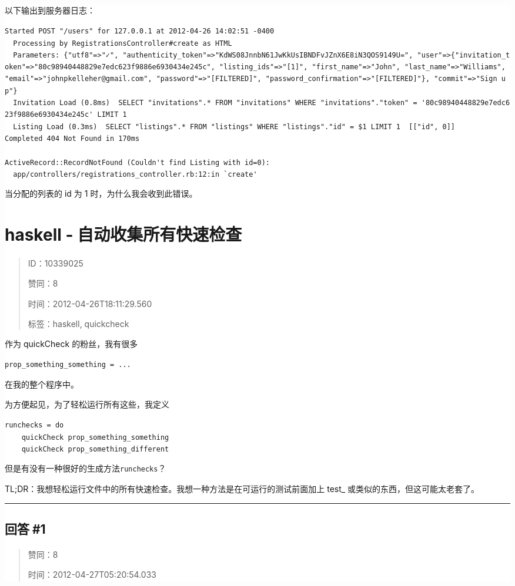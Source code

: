 以下输出到服务器日志：

```
Started POST "/users" for 127.0.0.1 at 2012-04-26 14:02:51 -0400
  Processing by RegistrationsController#create as HTML
  Parameters: {"utf8"=>"✓", "authenticity_token"=>"KdWS08JnnbN61JwKkUsIBNDFvJZnX6E8iN3QOS9149U=", "user"=>{"invitation_token"=>"80c98940448829e7edc623f9886e6930434e245c", "listing_ids"=>"[1]", "first_name"=>"John", "last_name"=>"Williams", "email"=>"johnpkelleher@gmail.com", "password"=>"[FILTERED]", "password_confirmation"=>"[FILTERED]"}, "commit"=>"Sign up"}
  Invitation Load (0.8ms)  SELECT "invitations".* FROM "invitations" WHERE "invitations"."token" = '80c98940448829e7edc623f9886e6930434e245c' LIMIT 1
  Listing Load (0.3ms)  SELECT "listings".* FROM "listings" WHERE "listings"."id" = $1 LIMIT 1  [["id", 0]]
Completed 404 Not Found in 170ms

ActiveRecord::RecordNotFound (Couldn't find Listing with id=0):
  app/controllers/registrations_controller.rb:12:in `create' 
```

当分配的列表的 id 为 1 时，为什么我会收到此错误。

# haskell - 自动收集所有快速检查

> ID：10339025
> 
> 赞同：8
> 
> 时间：2012-04-26T18:11:29.560
> 
> 标签：haskell, quickcheck

作为 quickCheck 的粉丝，我有很多

```
prop_something_something = ... 
```

在我的整个程序中。

为方便起见，为了轻松运行所有这些，我定义

```
runchecks = do
    quickCheck prop_something_something
    quickCheck prop_something_different 
```

但是有没有一种很好的生成方法`runchecks`？

TL;DR：我想轻松运行文件中的所有快速检查。我想一种方法是在可运行的测试前面加上 test_ 或类似的东西，但这可能太老套了。

* * *

## 回答 #1

> 赞同：8
> 
> 时间：2012-04-27T05:20:54.033
